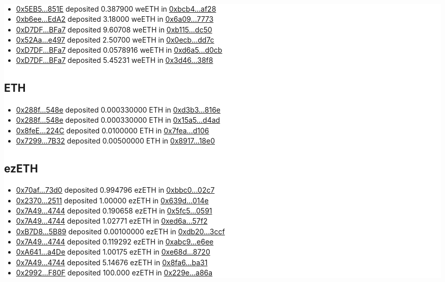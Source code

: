 - [0x5EB5...851E](https://etherscan.io/address/0x5EB5d8EEB28F2e68273ef848Ac96E9D89659851E) deposited 0.387900 weETH in [0xbcb4...af28](https://etherscan.io/tx/0x5EB5d8EEB28F2e68273ef848Ac96E9D89659851E)
- [0xb6ee...EdA2](https://etherscan.io/address/0xb6ee91759e590aAF76d097B5b79636BBc81dEdA2) deposited 3.18000 weETH in [0x6a09...7773](https://etherscan.io/tx/0xb6ee91759e590aAF76d097B5b79636BBc81dEdA2)
- [0xD7DF...BFa7](https://etherscan.io/address/0xD7DF7E085214743530afF339aFC420c7c720BFa7) deposited 9.60708 weETH in [0xb115...dc50](https://etherscan.io/tx/0xD7DF7E085214743530afF339aFC420c7c720BFa7)
- [0x52Aa...e497](https://etherscan.io/address/0x52Aa899454998Be5b000Ad077a46Bbe360F4e497) deposited 2.50700 weETH in [0x0ecb...dd7c](https://etherscan.io/tx/0x52Aa899454998Be5b000Ad077a46Bbe360F4e497)
- [0xD7DF...BFa7](https://etherscan.io/address/0xD7DF7E085214743530afF339aFC420c7c720BFa7) deposited 0.0578916 weETH in [0xd6a5...d0cb](https://etherscan.io/tx/0xD7DF7E085214743530afF339aFC420c7c720BFa7)
- [0xD7DF...BFa7](https://etherscan.io/address/0xD7DF7E085214743530afF339aFC420c7c720BFa7) deposited 5.45231 weETH in [0x3d46...38f8](https://etherscan.io/tx/0xD7DF7E085214743530afF339aFC420c7c720BFa7)
## ETH
- [0x288f...548e](https://etherscan.io/address/0x288fB33E3ddb86a26938Ed4741E3Ef3A11f1548e) deposited 0.000330000 ETH in [0xd3b3...816e](https://etherscan.io/tx/0x288fB33E3ddb86a26938Ed4741E3Ef3A11f1548e)
- [0x288f...548e](https://etherscan.io/address/0x288fB33E3ddb86a26938Ed4741E3Ef3A11f1548e) deposited 0.000330000 ETH in [0x15a5...d4ad](https://etherscan.io/tx/0x288fB33E3ddb86a26938Ed4741E3Ef3A11f1548e)
- [0x8feE...224C](https://etherscan.io/address/0x8feE1bE01aA46F5c6D7e8Ef2D36B8D255dfa224C) deposited 0.0100000 ETH in [0x7fea...d106](https://etherscan.io/tx/0x8feE1bE01aA46F5c6D7e8Ef2D36B8D255dfa224C)
- [0x7299...7B32](https://etherscan.io/address/0x7299e3260FcEb938915F90FC5ef4b1EC220F7B32) deposited 0.00500000 ETH in [0x8917...18e0](https://etherscan.io/tx/0x7299e3260FcEb938915F90FC5ef4b1EC220F7B32)
## ezETH
- [0x70af...73d0](https://etherscan.io/address/0x70af8C3946c89A2817aFC5e459Ce9aE164c973d0) deposited 0.994796 ezETH in [0xbbc0...02c7](https://etherscan.io/tx/0x70af8C3946c89A2817aFC5e459Ce9aE164c973d0)
- [0x2370...2511](https://etherscan.io/address/0x23706fE7E54d7b1F9010d1A744877c797bBd2511) deposited 1.00000 ezETH in [0x639d...014e](https://etherscan.io/tx/0x23706fE7E54d7b1F9010d1A744877c797bBd2511)
- [0x7A49...4744](https://etherscan.io/address/0x7A493Be5c2ce014cD049Bf178a1ac0Db1B434744) deposited 0.190658 ezETH in [0x5fc5...0591](https://etherscan.io/tx/0x7A493Be5c2ce014cD049Bf178a1ac0Db1B434744)
- [0x7A49...4744](https://etherscan.io/address/0x7A493Be5c2ce014cD049Bf178a1ac0Db1B434744) deposited 1.02771 ezETH in [0xed6a...57f2](https://etherscan.io/tx/0x7A493Be5c2ce014cD049Bf178a1ac0Db1B434744)
- [0xB7D8...5B89](https://etherscan.io/address/0xB7D8bF5382a2fB0f25c4561A2823A601aF8F5B89) deposited 0.00100000 ezETH in [0xdb20...3ccf](https://etherscan.io/tx/0xB7D8bF5382a2fB0f25c4561A2823A601aF8F5B89)
- [0x7A49...4744](https://etherscan.io/address/0x7A493Be5c2ce014cD049Bf178a1ac0Db1B434744) deposited 0.119292 ezETH in [0xabc9...e6ee](https://etherscan.io/tx/0x7A493Be5c2ce014cD049Bf178a1ac0Db1B434744)
- [0xA641...a4De](https://etherscan.io/address/0xA6415C84A861d2B3f26704cd32a9B8AF289Aa4De) deposited 1.00175 ezETH in [0xe68d...8720](https://etherscan.io/tx/0xA6415C84A861d2B3f26704cd32a9B8AF289Aa4De)
- [0x7A49...4744](https://etherscan.io/address/0x7A493Be5c2ce014cD049Bf178a1ac0Db1B434744) deposited 5.14676 ezETH in [0x8fa6...ba31](https://etherscan.io/tx/0x7A493Be5c2ce014cD049Bf178a1ac0Db1B434744)
- [0x2992...F80F](https://etherscan.io/address/0x299293F73756812ebC7789F4c368f9f9Ccd3F80F) deposited 100.000 ezETH in [0x229e...a86a](https://etherscan.io/tx/0x299293F73756812ebC7789F4c368f9f9Ccd3F80F)